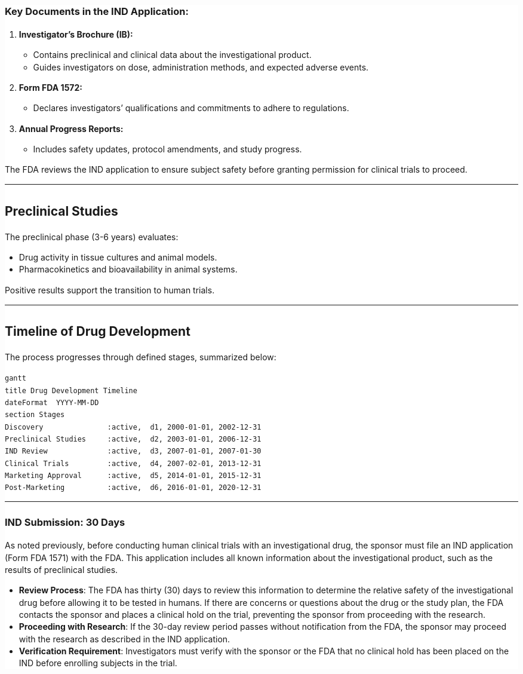 ### Key Documents in the IND Application:

1. **Investigator’s Brochure (IB):**
   - Contains preclinical and clinical data about the investigational product.
   - Guides investigators on dose, administration methods, and expected adverse events.

2. **Form FDA 1572:**
   - Declares investigators’ qualifications and commitments to adhere to regulations.

3. **Annual Progress Reports:**
   - Includes safety updates, protocol amendments, and study progress.

The FDA reviews the IND application to ensure subject safety before granting permission for clinical trials to proceed.

---

## **Preclinical Studies**

The preclinical phase (3-6 years) evaluates:

- Drug activity in tissue cultures and animal models.
- Pharmacokinetics and bioavailability in animal systems.

Positive results support the transition to human trials.

---

## **Timeline of Drug Development**

The process progresses through defined stages, summarized below:

```mermaid
gantt
title Drug Development Timeline
dateFormat  YYYY-MM-DD
section Stages
Discovery               :active,  d1, 2000-01-01, 2002-12-31
Preclinical Studies     :active,  d2, 2003-01-01, 2006-12-31
IND Review              :active,  d3, 2007-01-01, 2007-01-30
Clinical Trials         :active,  d4, 2007-02-01, 2013-12-31
Marketing Approval      :active,  d5, 2014-01-01, 2015-12-31
Post-Marketing          :active,  d6, 2016-01-01, 2020-12-31
```

---

### IND Submission: 30 Days

As noted previously, before conducting human clinical trials with an investigational drug, the sponsor must file an IND application (Form FDA 1571) with the FDA. This application includes all known information about the investigational product, such as the results of preclinical studies.

- **Review Process**: The FDA has thirty (30) days to review this information to determine the relative safety of the investigational drug before allowing it to be tested in humans. If there are concerns or questions about the drug or the study plan, the FDA contacts the sponsor and places a clinical hold on the trial, preventing the sponsor from proceeding with the research.
- **Proceeding with Research**: If the 30-day review period passes without notification from the FDA, the sponsor may proceed with the research as described in the IND application.
- **Verification Requirement**: Investigators must verify with the sponsor or the FDA that no clinical hold has been placed on the IND before enrolling subjects in the trial.
